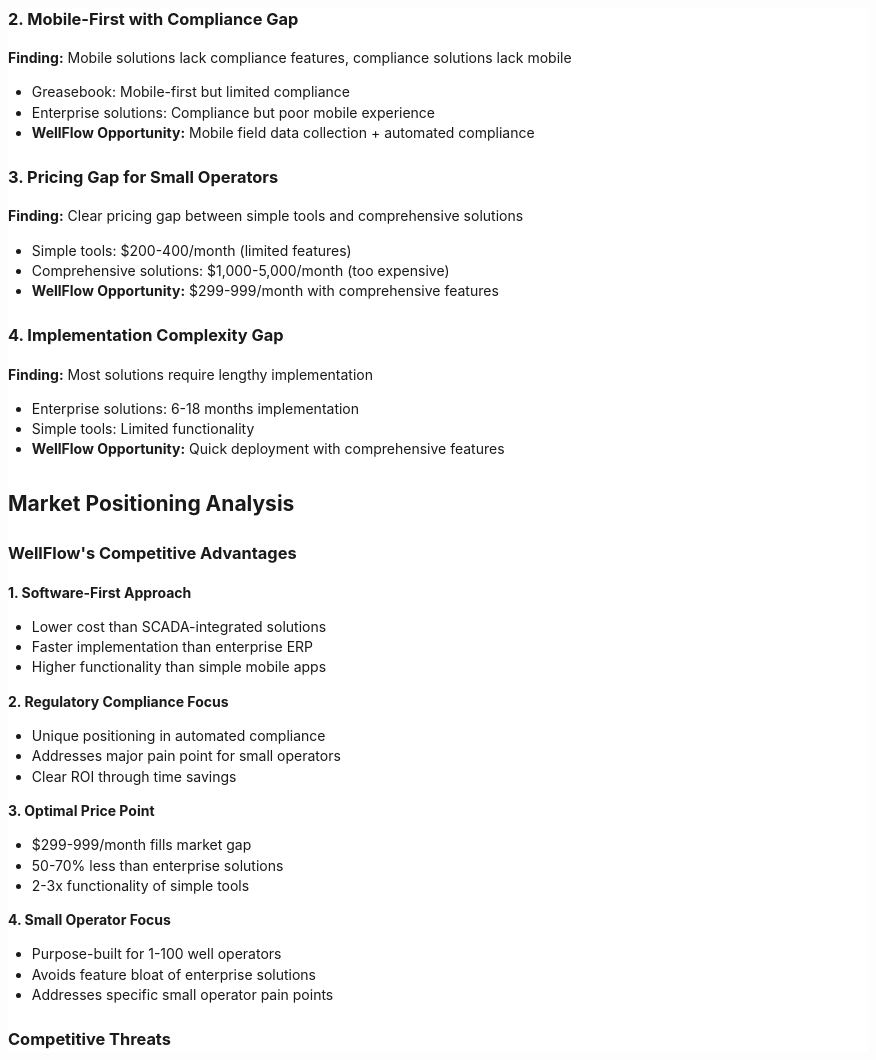 ### 2. **Mobile-First with Compliance Gap**

**Finding:** Mobile solutions lack compliance features, compliance solutions
lack mobile

- Greasebook: Mobile-first but limited compliance
- Enterprise solutions: Compliance but poor mobile experience
- **WellFlow Opportunity:** Mobile field data collection + automated compliance

### 3. **Pricing Gap for Small Operators**

**Finding:** Clear pricing gap between simple tools and comprehensive solutions

- Simple tools: $200-400/month (limited features)
- Comprehensive solutions: $1,000-5,000/month (too expensive)
- **WellFlow Opportunity:** $299-999/month with comprehensive features

### 4. **Implementation Complexity Gap**

**Finding:** Most solutions require lengthy implementation

- Enterprise solutions: 6-18 months implementation
- Simple tools: Limited functionality
- **WellFlow Opportunity:** Quick deployment with comprehensive features

## Market Positioning Analysis

### WellFlow's Competitive Advantages

**1. Software-First Approach**

- Lower cost than SCADA-integrated solutions
- Faster implementation than enterprise ERP
- Higher functionality than simple mobile apps

**2. Regulatory Compliance Focus**

- Unique positioning in automated compliance
- Addresses major pain point for small operators
- Clear ROI through time savings

**3. Optimal Price Point**

- $299-999/month fills market gap
- 50-70% less than enterprise solutions
- 2-3x functionality of simple tools

**4. Small Operator Focus**

- Purpose-built for 1-100 well operators
- Avoids feature bloat of enterprise solutions
- Addresses specific small operator pain points

### Competitive Threats
